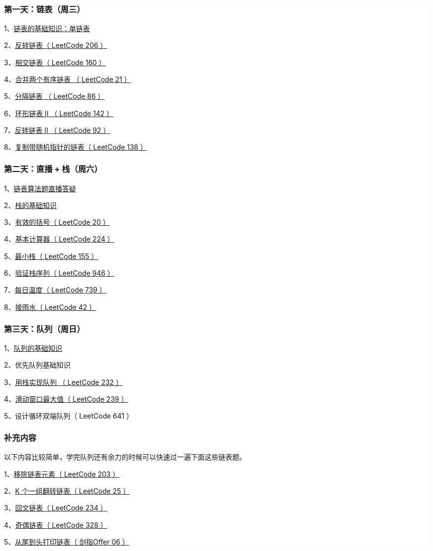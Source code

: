 ### **第一天：链表（周三）**

1、[链表的基础知识：单链表](https://link.zhihu.com/?target=https%3A//www.algomooc.com/1070.html)

2、[反转链表（ LeetCode 206 ）](https://link.zhihu.com/?target=https%3A//www.algomooc.com/654.html)

3、[相交链表（ LeetCode 160 ）](https://link.zhihu.com/?target=https%3A//www.algomooc.com/693.html)

4、[合并两个有序链表 （ LeetCode 21 ）](https://link.zhihu.com/?target=https%3A//www.algomooc.com/658.html)

5、[分隔链表 （ LeetCode 86 ）](https://link.zhihu.com/?target=https%3A//www.algomooc.com/682.html)

6、[环形链表 II （ LeetCode 142 ）](https://link.zhihu.com/?target=https%3A//www.algomooc.com/746.html)

7、[反转链表 II （ LeetCode 92 ）](https://link.zhihu.com/?target=https%3A//www.algomooc.com/656.html)

8、[复制带随机指针的链表（ LeetCode 138 ）](https://link.zhihu.com/?target=https%3A//www.algomooc.com/708.html)

### **第二天：直播 + 栈（周六）**

1、[链表算法题直播答疑](https://link.zhihu.com/?target=https%3A//www.algomooc.com/1086.html)

2、[栈的基础知识](https://link.zhihu.com/?target=https%3A//www.algomooc.com/1081.html)

3、[有效的括号（ LeetCode 20 ）](https://link.zhihu.com/?target=https%3A//www.algomooc.com/610.html)

4、[基本计算器（ LeetCode 224 ）](https://link.zhihu.com/?target=https%3A//www.algomooc.com/1102.html)

5、[最小栈（ LeetCode 155 ）](https://link.zhihu.com/?target=https%3A//www.algomooc.com/608.html)

6、[验证栈序列（ LeetCode 946 ）](https://link.zhihu.com/?target=https%3A//www.algomooc.com/1104.html)

7、[每日温度（ LeetCode 739 ）](https://link.zhihu.com/?target=https%3A//www.algomooc.com/620.html)

8、[接雨水（ LeetCode 42 ）](https://link.zhihu.com/?target=https%3A//www.algomooc.com/627.html)

### **第三天：队列（周日）**

1、[队列的基础知识](https://link.zhihu.com/?target=https%3A//www.algomooc.com/1091.html)

2、优先队列基础知识

3、[用栈实现队列 （ LeetCode 232 ）](https://link.zhihu.com/?target=https%3A//www.algomooc.com/612.html)

4、[滑动窗口最大值（ LeetCode 239 ）](https://link.zhihu.com/?target=https%3A//www.algomooc.com/635.html)

5、设计循环双端队列（ LeetCode 641 ）

### **补充内容**

以下内容比较简单，学完队列还有余力的时候可以快速过一遍下面这些链表题。

1、[移除链表元素（ LeetCode 203 ）](https://link.zhihu.com/?target=https%3A//www.algomooc.com/660.html)

2、[K 个一组翻转链表（ LeetCode 25 ）](https://link.zhihu.com/?target=https%3A//www.algomooc.com/696.html)

3、[回文链表（ LeetCode 234 ）](https://link.zhihu.com/?target=https%3A//www.algomooc.com/687.html)

4、[奇偶链表（ LeetCode 328 ）](https://link.zhihu.com/?target=https%3A//www.algomooc.com/716.html)

5、[从尾到头打印链表（ 剑指Offer 06 ）](https://link.zhihu.com/?target=https%3A//www.algomooc.com/718.html)
